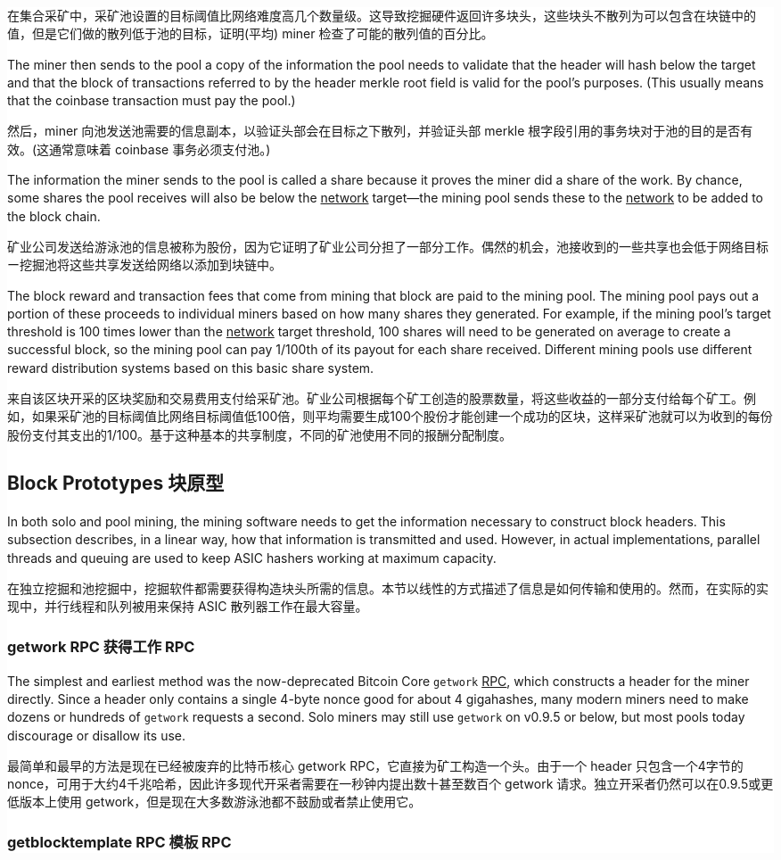 在集合采矿中，采矿池设置的目标阈值比网络难度高几个数量级。这导致挖掘硬件返回许多块头，这些块头不散列为可以包含在块链中的值，但是它们做的散列低于池的目标，证明(平均) miner 检查了可能的散列值的百分比。

The miner then sends to the pool a copy of the information the pool needs to validate that the header will hash below the target and that the block of transactions referred to by the header merkle root field is valid for the pool’s purposes. (This usually means that the coinbase transaction must pay the pool.)

然后，miner 向池发送池需要的信息副本，以验证头部会在目标之下散列，并验证头部 merkle 根字段引用的事务块对于池的目的是否有效。(这通常意味着 coinbase 事务必须支付池。)

The information the miner sends to the pool is called a share because it proves the miner did a share of the work. By chance, some shares the pool receives will also be below the [network](https://developer.bitcoin.org/devguide/p2p_network.html) target—the mining pool sends these to the [network](https://developer.bitcoin.org/devguide/p2p_network.html) to be added to the block chain.

矿业公司发送给游泳池的信息被称为股份，因为它证明了矿业公司分担了一部分工作。偶然的机会，池接收到的一些共享也会低于网络目标ー挖掘池将这些共享发送给网络以添加到块链中。

The block reward and transaction fees that come from mining that block are paid to the mining pool. The mining pool pays out a portion of these proceeds to individual miners based on how many shares they generated. For example, if the mining pool’s target threshold is 100 times lower than the [network](https://developer.bitcoin.org/devguide/p2p_network.html) target threshold, 100 shares will need to be generated on average to create a successful block, so the mining pool can pay 1/100th of its payout for each share received. Different mining pools use different reward distribution systems based on this basic share system.

来自该区块开采的区块奖励和交易费用支付给采矿池。矿业公司根据每个矿工创造的股票数量，将这些收益的一部分支付给每个矿工。例如，如果采矿池的目标阈值比网络目标阈值低100倍，则平均需要生成100个股份才能创建一个成功的区块，这样采矿池就可以为收到的每份股份支付其支出的1/100。基于这种基本的共享制度，不同的矿池使用不同的报酬分配制度。

## Block Prototypes 块原型[](https://developer.bitcoin.org/devguide/mining.html#block-prototypes "Permalink to this headline")

In both solo and pool mining, the mining software needs to get the information necessary to construct block headers. This subsection describes, in a linear way, how that information is transmitted and used. However, in actual implementations, parallel threads and queuing are used to keep ASIC hashers working at maximum capacity.

在独立挖掘和池挖掘中，挖掘软件都需要获得构造块头所需的信息。本节以线性的方式描述了信息是如何传输和使用的。然而，在实际的实现中，并行线程和队列被用来保持 ASIC 散列器工作在最大容量。

### getwork RPC 获得工作 RPC[](https://developer.bitcoin.org/devguide/mining.html#getwork-rpc "Permalink to this headline")

The simplest and earliest method was the now-deprecated Bitcoin Core `getwork` [RPC](https://developer.bitcoin.org/reference/rpc/index.html), which constructs a header for the miner directly. Since a header only contains a single 4-byte nonce good for about 4 gigahashes, many modern miners need to make dozens or hundreds of `getwork` requests a second. Solo miners may still use `getwork` on v0.9.5 or below, but most pools today discourage or disallow its use.

最简单和最早的方法是现在已经被废弃的比特币核心 getwork RPC，它直接为矿工构造一个头。由于一个 header 只包含一个4字节的 nonce，可用于大约4千兆哈希，因此许多现代开采者需要在一秒钟内提出数十甚至数百个 getwork 请求。独立开采者仍然可以在0.9.5或更低版本上使用 getwork，但是现在大多数游泳池都不鼓励或者禁止使用它。

### getblocktemplate RPC 模板 RPC[](https://developer.bitcoin.org/devguide/mining.html#getblocktemplate-rpc "Permalink to this headline")
